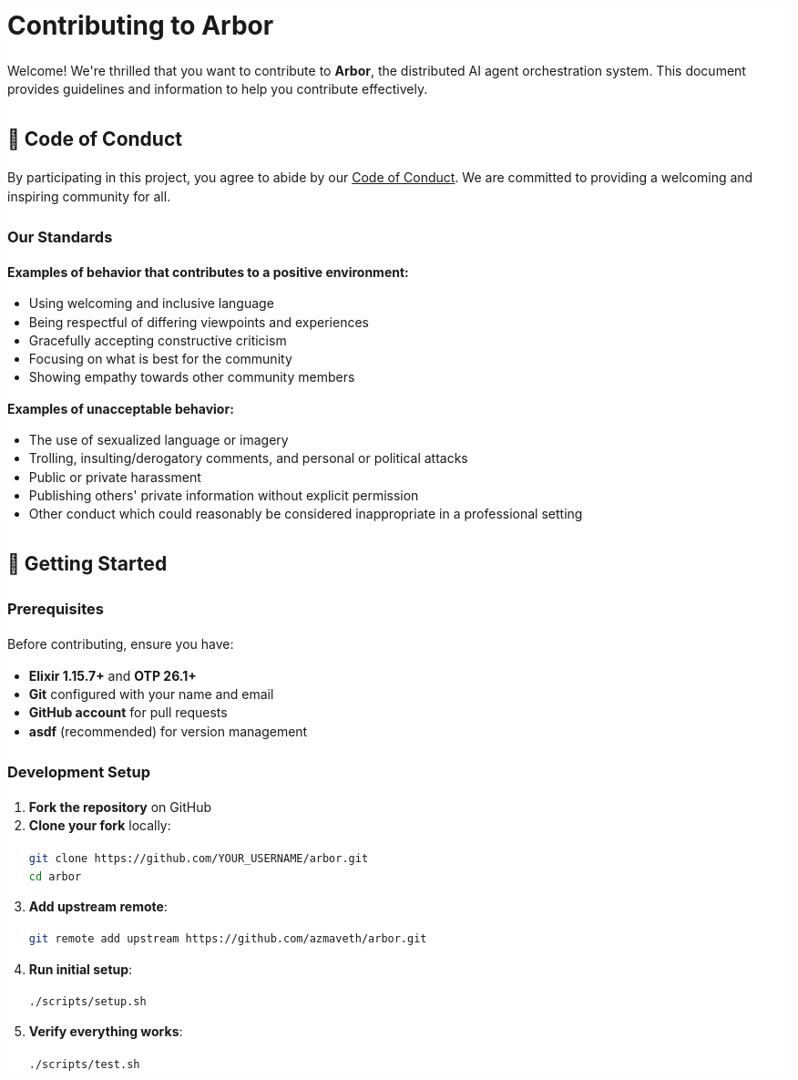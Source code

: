# Contributing to Arbor

Welcome! We're thrilled that you want to contribute to **Arbor**, the distributed AI agent orchestration system. This document provides guidelines and information to help you contribute effectively.

## 📜 Code of Conduct

By participating in this project, you agree to abide by our [Code of Conduct](#code-of-conduct-details). We are committed to providing a welcoming and inspiring community for all.

### Our Standards

**Examples of behavior that contributes to a positive environment:**
- Using welcoming and inclusive language
- Being respectful of differing viewpoints and experiences
- Gracefully accepting constructive criticism
- Focusing on what is best for the community
- Showing empathy towards other community members

**Examples of unacceptable behavior:**
- The use of sexualized language or imagery
- Trolling, insulting/derogatory comments, and personal or political attacks
- Public or private harassment
- Publishing others' private information without explicit permission
- Other conduct which could reasonably be considered inappropriate in a professional setting

## 🚀 Getting Started

### Prerequisites

Before contributing, ensure you have:
- **Elixir 1.15.7+** and **OTP 26.1+**
- **Git** configured with your name and email
- **GitHub account** for pull requests
- **asdf** (recommended) for version management

### Development Setup

1. **Fork the repository** on GitHub
2. **Clone your fork** locally:
   ```bash
   git clone https://github.com/YOUR_USERNAME/arbor.git
   cd arbor
   ```
3. **Add upstream remote**:
   ```bash
   git remote add upstream https://github.com/azmaveth/arbor.git
   ```
4. **Run initial setup**:
   ```bash
   ./scripts/setup.sh
   ```
5. **Verify everything works**:
   ```bash
   ./scripts/test.sh
   ```
